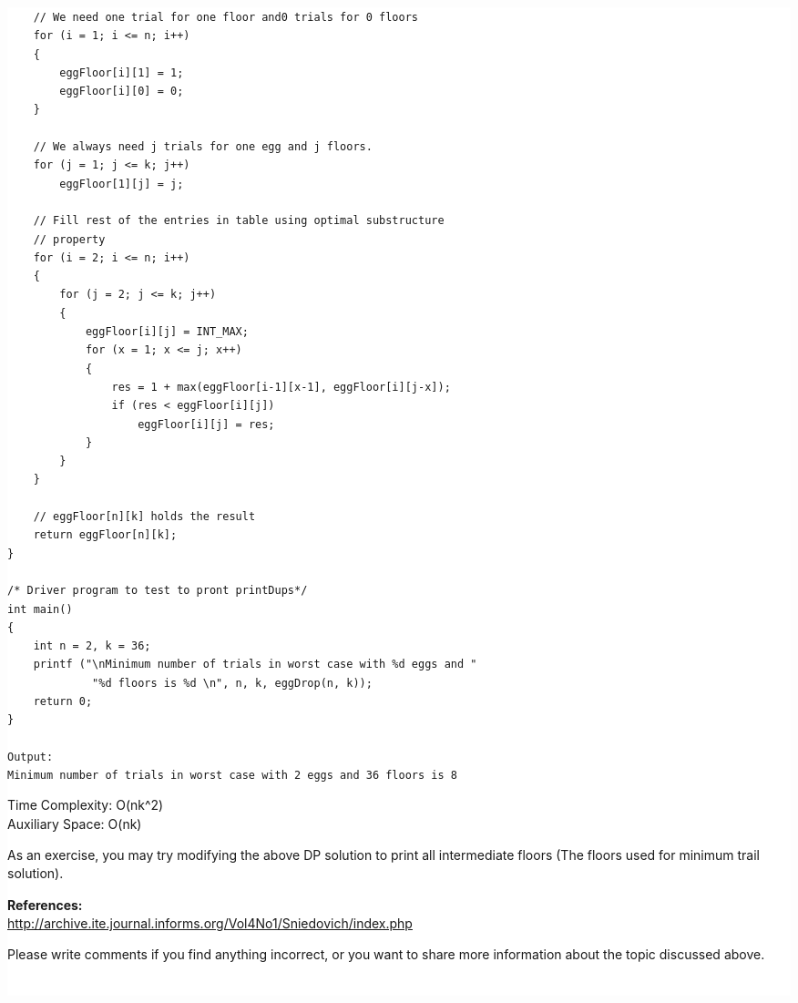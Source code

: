        // We need one trial for one floor and0 trials for 0 floors
        for (i = 1; i <= n; i++)
        {
            eggFloor[i][1] = 1;
            eggFloor[i][0] = 0;
        }

        // We always need j trials for one egg and j floors.
        for (j = 1; j <= k; j++)
            eggFloor[1][j] = j;

        // Fill rest of the entries in table using optimal substructure
        // property
        for (i = 2; i <= n; i++)
        {
            for (j = 2; j <= k; j++)
            {
                eggFloor[i][j] = INT_MAX;
                for (x = 1; x <= j; x++)
                {
                    res = 1 + max(eggFloor[i-1][x-1], eggFloor[i][j-x]);
                    if (res < eggFloor[i][j])
                        eggFloor[i][j] = res;
                }
            }
        }

        // eggFloor[n][k] holds the result
        return eggFloor[n][k];
    }

    /* Driver program to test to pront printDups*/
    int main()
    {
        int n = 2, k = 36;
        printf ("\nMinimum number of trials in worst case with %d eggs and "
                 "%d floors is %d \n", n, k, eggDrop(n, k));
        return 0;
    }

    Output:
    Minimum number of trials in worst case with 2 eggs and 36 floors is 8

Time Complexity: O(nk^2)  
 Auxiliary Space: O(nk)

As an exercise, you may try modifying the above DP solution to print all
intermediate floors (The floors used for minimum trail solution).

**References:**  
 <http://archive.ite.journal.informs.org/Vol4No1/Sniedovich/index.php>

Please write comments if you find anything incorrect, or you want to
share more information about the topic discussed above.

   